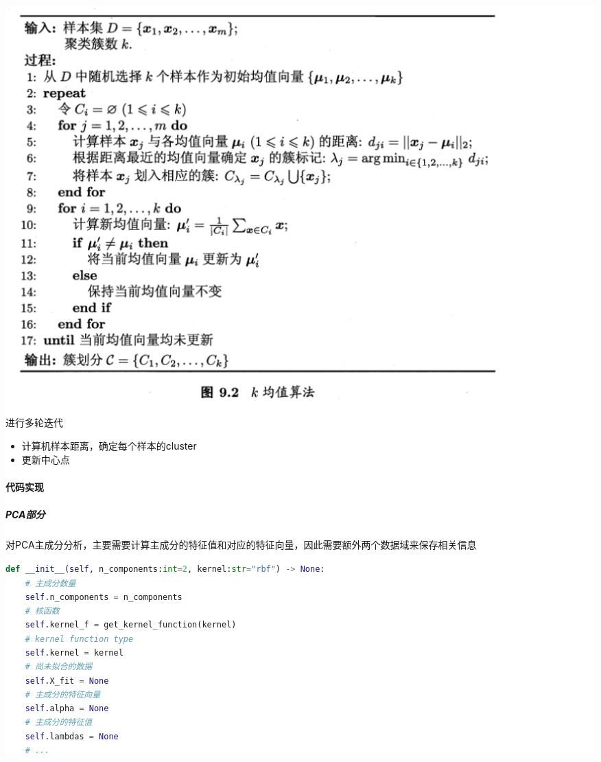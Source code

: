![image-20240630175109121](./assets/image-20240630175109121.png)

进行多轮迭代

- 计算机样本距离，确定每个样本的cluster
- 更新中心点

#### 代码实现

##### PCA部分

对PCA主成分分析，主要需要计算主成分的特征值和对应的特征向量，因此需要额外两个数据域来保存相关信息

```python
def __init__(self, n_components:int=2, kernel:str="rbf") -> None:
    # 主成分数量
    self.n_components = n_components
    # 核函数
    self.kernel_f = get_kernel_function(kernel)
    # kernel function type
    self.kernel = kernel
    # 尚未拟合的数据
    self.X_fit = None
    # 主成分的特征向量
    self.alpha = None
    # 主成分的特征值
    self.lambdas = None
    # ...
```
